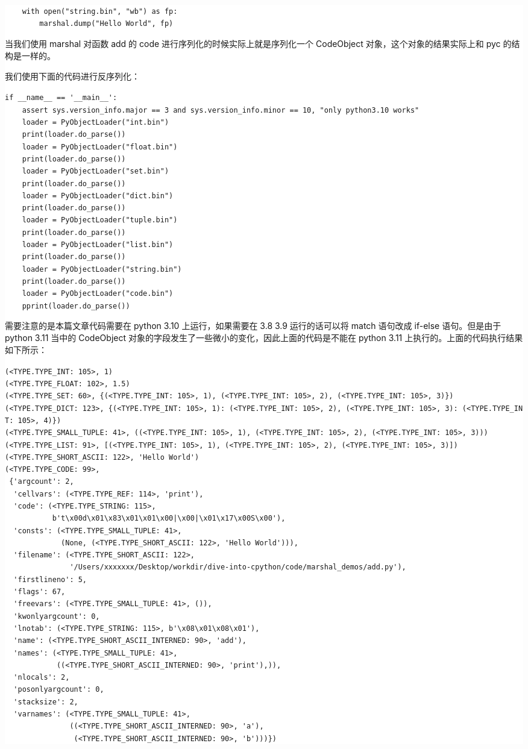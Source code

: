     
        with open("string.bin", "wb") as fp:
            marshal.dump("Hello World", fp)
    

当我们使用 marshal 对函数 add 的 code 进行序列化的时候实际上就是序列化一个 CodeObject 对象，这个对象的结果实际上和 pyc 的结构是一样的。

我们使用下面的代码进行反序列化：

    if __name__ == '__main__':
        assert sys.version_info.major == 3 and sys.version_info.minor == 10, "only python3.10 works"
        loader = PyObjectLoader("int.bin")
        print(loader.do_parse())
        loader = PyObjectLoader("float.bin")
        print(loader.do_parse())
        loader = PyObjectLoader("set.bin")
        print(loader.do_parse())
        loader = PyObjectLoader("dict.bin")
        print(loader.do_parse())
        loader = PyObjectLoader("tuple.bin")
        print(loader.do_parse())
        loader = PyObjectLoader("list.bin")
        print(loader.do_parse())
        loader = PyObjectLoader("string.bin")
        print(loader.do_parse())
        loader = PyObjectLoader("code.bin")
        pprint(loader.do_parse())
    

需要注意的是本篇文章代码需要在 python 3.10 上运行，如果需要在 3.8 3.9 运行的话可以将 match 语句改成 if-else 语句。但是由于 python 3.11 当中的 CodeObject 对象的字段发生了一些微小的变化，因此上面的代码是不能在 python 3.11 上执行的。上面的代码执行结果如下所示：

    (<TYPE.TYPE_INT: 105>, 1)
    (<TYPE.TYPE_FLOAT: 102>, 1.5)
    (<TYPE.TYPE_SET: 60>, {(<TYPE.TYPE_INT: 105>, 1), (<TYPE.TYPE_INT: 105>, 2), (<TYPE.TYPE_INT: 105>, 3)})
    (<TYPE.TYPE_DICT: 123>, {(<TYPE.TYPE_INT: 105>, 1): (<TYPE.TYPE_INT: 105>, 2), (<TYPE.TYPE_INT: 105>, 3): (<TYPE.TYPE_INT: 105>, 4)})
    (<TYPE.TYPE_SMALL_TUPLE: 41>, ((<TYPE.TYPE_INT: 105>, 1), (<TYPE.TYPE_INT: 105>, 2), (<TYPE.TYPE_INT: 105>, 3)))
    (<TYPE.TYPE_LIST: 91>, [(<TYPE.TYPE_INT: 105>, 1), (<TYPE.TYPE_INT: 105>, 2), (<TYPE.TYPE_INT: 105>, 3)])
    (<TYPE.TYPE_SHORT_ASCII: 122>, 'Hello World')
    (<TYPE.TYPE_CODE: 99>,
     {'argcount': 2,
      'cellvars': (<TYPE.TYPE_REF: 114>, 'print'),
      'code': (<TYPE.TYPE_STRING: 115>,
               b't\x00d\x01\x83\x01\x01\x00|\x00|\x01\x17\x00S\x00'),
      'consts': (<TYPE.TYPE_SMALL_TUPLE: 41>,
                 (None, (<TYPE.TYPE_SHORT_ASCII: 122>, 'Hello World'))),
      'filename': (<TYPE.TYPE_SHORT_ASCII: 122>,
                   '/Users/xxxxxxx/Desktop/workdir/dive-into-cpython/code/marshal_demos/add.py'),
      'firstlineno': 5,
      'flags': 67,
      'freevars': (<TYPE.TYPE_SMALL_TUPLE: 41>, ()),
      'kwonlyargcount': 0,
      'lnotab': (<TYPE.TYPE_STRING: 115>, b'\x08\x01\x08\x01'),
      'name': (<TYPE.TYPE_SHORT_ASCII_INTERNED: 90>, 'add'),
      'names': (<TYPE.TYPE_SMALL_TUPLE: 41>,
                ((<TYPE.TYPE_SHORT_ASCII_INTERNED: 90>, 'print'),)),
      'nlocals': 2,
      'posonlyargcount': 0,
      'stacksize': 2,
      'varnames': (<TYPE.TYPE_SMALL_TUPLE: 41>,
                   ((<TYPE.TYPE_SHORT_ASCII_INTERNED: 90>, 'a'),
                    (<TYPE.TYPE_SHORT_ASCII_INTERNED: 90>, 'b')))})
    